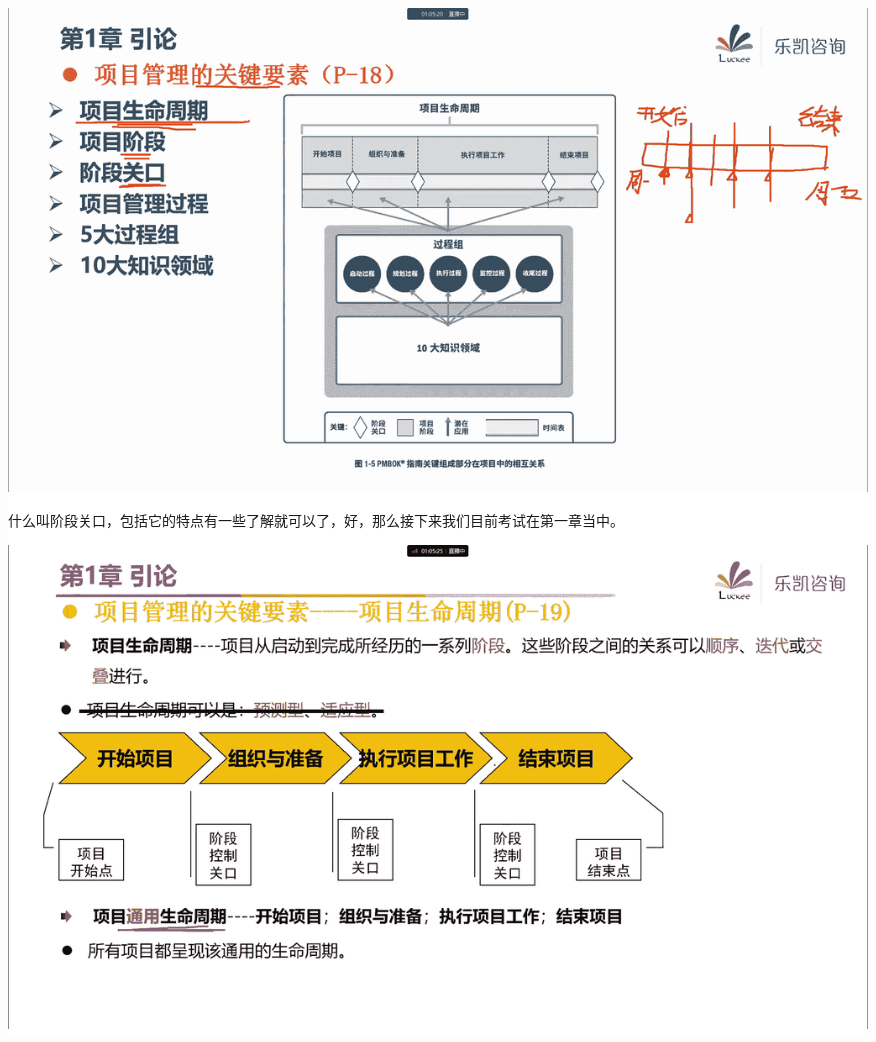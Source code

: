 ![](img/3dd41aeab573b4fbf6e4c493d63b6b96_41.png)

什么叫阶段关口，包括它的特点有一些了解就可以了，好，那么接下来我们目前考试在第一章当中。

![](img/3dd41aeab573b4fbf6e4c493d63b6b96_43.png)
